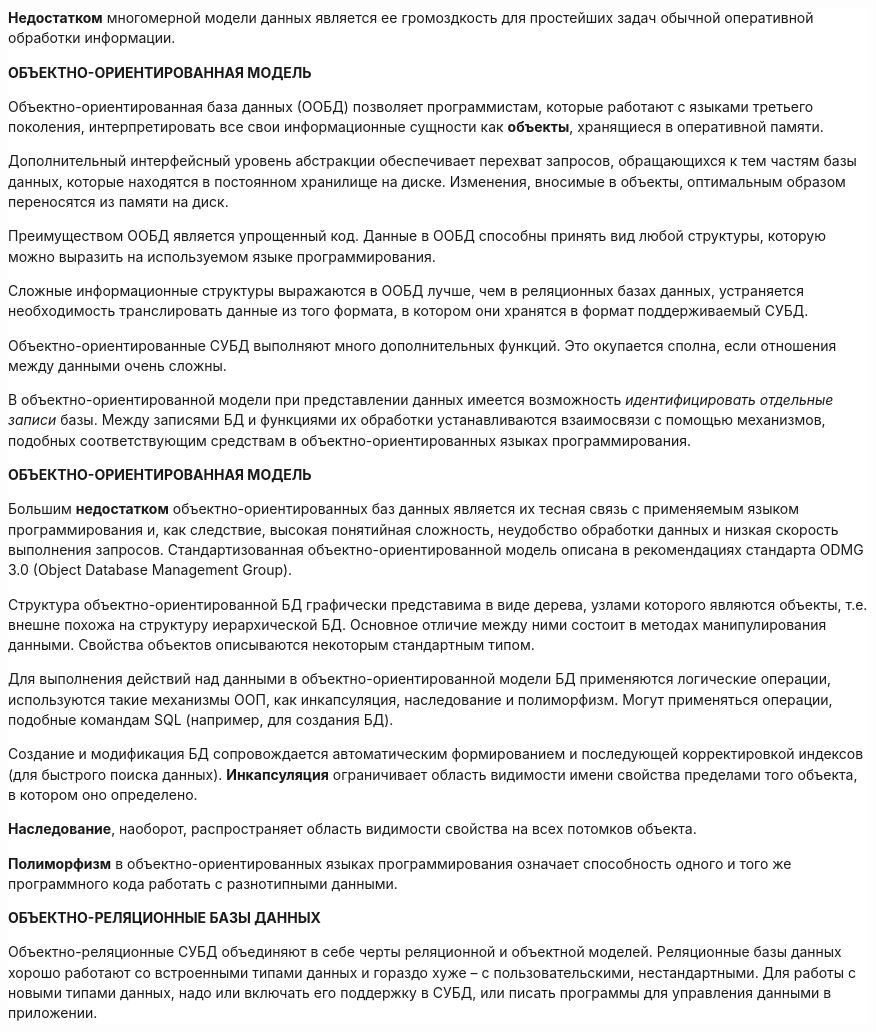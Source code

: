 **Недостатком** многомерной модели данных является ее громоздкость для простейших задач обычной оперативной обработки информации.

**ОБЪЕКТНО-ОРИЕНТИРОВАННАЯ МОДЕЛЬ**

Объектно-ориентированная база данных (ООБД) позволяет программистам, которые работают с языками третьего поколения, интерпретировать все свои информационные сущности как **объекты**, хранящиеся в оперативной памяти. 

Дополнительный интерфейсный уровень абстракции обеспечивает перехват запросов, обращающихся к тем частям базы данных, которые находятся в постоянном хранилище на диске. Изменения, вносимые в объекты, оптимальным образом переносятся из памяти на диск. 

Преимуществом ООБД является упрощенный код. Данные в ООБД способны принять вид любой структуры, которую можно выразить на используемом языке программирования.

Сложные информационные структуры выражаются в ООБД лучше, чем в реляционных базах данных, устраняется необходимость транслировать данные из того формата, в котором они хранятся в формат поддерживаемый СУБД.

Объектно-ориентированные СУБД выполняют много дополнительных функций. Это окупается сполна, если отношения между данными очень сложны.

В объектно-ориентированной модели при представлении данных имеется возможность *идентифицировать отдельные записи* базы. Между записями БД и функциями их обработки устанавливаются взаимосвязи с помощью механизмов, подобных соответствующим средствам в объектно-ориентированных языках программирования.

**ОБЪЕКТНО-ОРИЕНТИРОВАННАЯ МОДЕЛЬ**

Большим **недостатком** объектно-ориентированных баз данных является их тесная связь с применяемым языком программирования и, как следствие, высокая понятийная сложность, неудобство обработки данных и низкая скорость выполнения запросов. Стандартизованная объектно-ориентированной модель описана в рекомендациях стандарта ODMG 3.0 (Object Database Management Group).

Структура объектно-ориентированной БД графически представима в виде дерева, узлами которого являются объекты, т.е. внешне похожа на структуру иерархической БД. Основное отличие между ними состоит в методах манипулирования данными. Свойства объектов описываются некоторым стандартным типом.

Для выполнения действий над данными в объектно-ориентированной модели БД применяются логические операции, используются такие механизмы ООП, как инкапсуляция, наследование и полиморфизм. Могут применяться операции, подобные командам SQL (например, для создания БД).

Создание и модификация БД сопровождается автоматическим формированием и последующей корректировкой индексов (для быстрого поиска данных). **Инкапсуляция** ограничивает область видимости имени свойства пределами того объекта, в котором оно определено.

**Наследование**, наоборот, распространяет область видимости свойства на всех потомков объекта.

**Полиморфизм** в объектно-ориентированных языках программирования означает способность одного и того же программного кода работать с разнотипными данными.

**ОБЪЕКТНО-РЕЛЯЦИОННЫЕ БАЗЫ ДАННЫХ**

Объектно-реляционные СУБД объединяют в себе черты реляционной и объектной моделей. Реляционные базы данных хорошо работают со встроенными типами данных и гораздо хуже – с пользовательскими, нестандартными. Для работы с новыми типами данных, надо или включать его поддержку в СУБД, или писать программы для управления данными в приложении.
